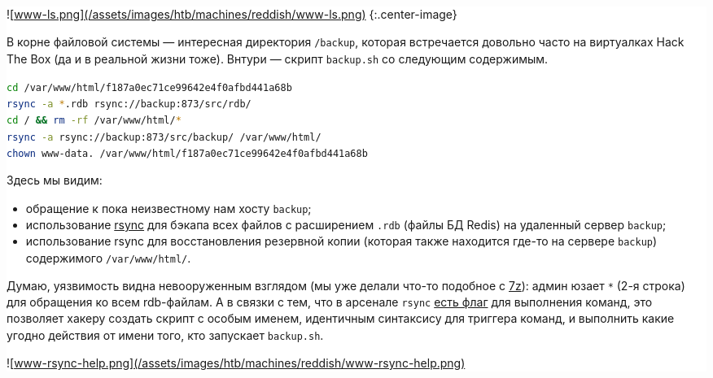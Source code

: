 ![www-ls.png](/assets/images/htb/machines/reddish/www-ls.png)
{:.center-image}

В корне файловой системы — интересная директория `/backup`, которая встречается довольно часто на виртуалках Hack The Box (да и в реальной жизни тоже). Внтури — скрипт `backup.sh` со следующим содержимым.

```bash
cd /var/www/html/f187a0ec71ce99642e4f0afbd441a68b
rsync -a *.rdb rsync://backup:873/src/rdb/
cd / && rm -rf /var/www/html/*
rsync -a rsync://backup:873/src/backup/ /var/www/html/
chown www-data. /var/www/html/f187a0ec71ce99642e4f0afbd441a68b
```

Здесь мы видим:

* обращение к пока неизвестному нам хосту `backup`;
* использование [rsync](https://ru.wikipedia.org/wiki/Rsync) для бэкапа всех файлов с расширением `.rdb` (файлы БД Redis) на удаленный сервер `backup`;
* использование rsync для восстановления резервной копии (которая также находится где-то на сервере `backup`) содержимого `/var/www/html/`.

Думаю, уязвимость видна невооруженным взглядом (мы уже делали что-то подобное с [7z](https://snovvcrash.github.io/2019/09/20/htb-ctf.html#honeypodsh)): админ юзает `*` (2-я строка) для обращения ко всем rdb-файлам. А в связки с тем, что в арсенале `rsync` [есть флаг](https://gtfobins.github.io/gtfobins/rsync/#suid) для выполнения команд, это позволяет хакеру создать скрипт с особым именем, идентичным синтаксису для триггера команд, и выполнить какие угодно действия от имени того, кто запускает `backup.sh`.

![www-rsync-help.png](/assets/images/htb/machines/reddish/www-rsync-help.png)